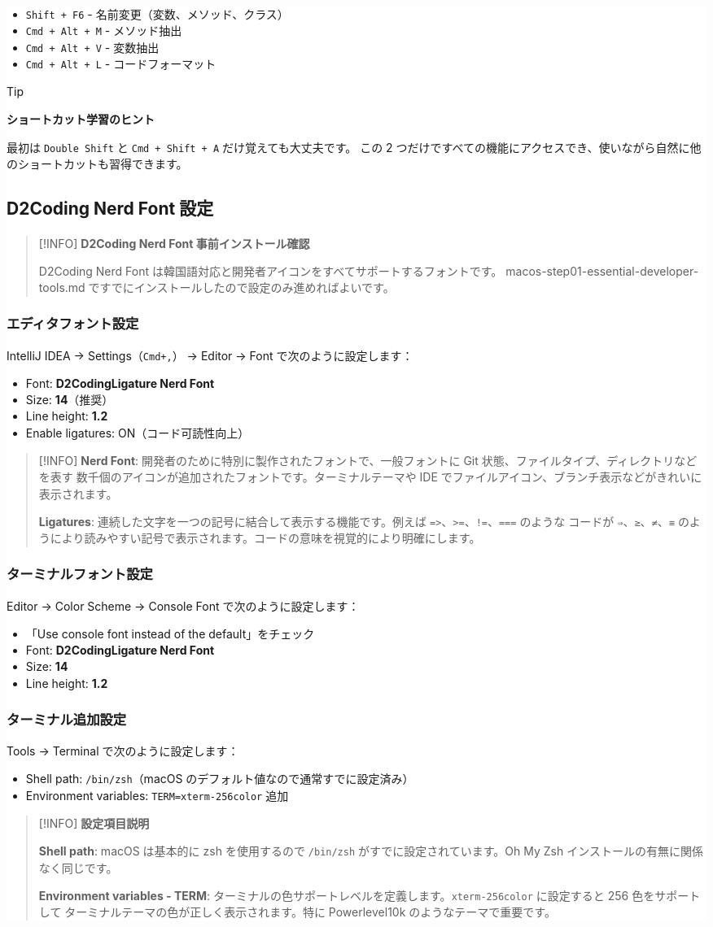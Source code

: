 - `Shift + F6` - 名前変更（変数、メソッド、クラス）
- `Cmd + Alt + M` - メソッド抽出
- `Cmd + Alt + V` - 変数抽出
- `Cmd + Alt + L` - コードフォーマット

> [!TIP]
> **ショートカット学習のヒント**
>
> 最初は `Double Shift` と `Cmd + Shift + A` だけ覚えても大丈夫です。
> この 2 つだけですべての機能にアクセスでき、使いながら自然に他のショートカットも習得できます。

## D2Coding Nerd Font 設定

> [!INFO]
> **D2Coding Nerd Font 事前インストール確認**
>
> D2Coding Nerd Font は韓国語対応と開発者アイコンをすべてサポートするフォントです。
> macos-step01-essential-developer-tools.md ですでにインストールしたので設定のみ進めればよいです。

### エディタフォント設定

IntelliJ IDEA → Settings（`Cmd+,`） → Editor → Font で次のように設定します：

- Font: **D2CodingLigature Nerd Font**
- Size: **14**（推奨）
- Line height: **1.2**
- Enable ligatures: ON（コード可読性向上）

> [!INFO]
> **Nerd Font**: 開発者のために特別に製作されたフォントで、一般フォントに Git 状態、ファイルタイプ、ディレクトリなどを表す
> 数千個のアイコンが追加されたフォントです。ターミナルテーマや IDE でファイルアイコン、ブランチ表示などがきれいに表示されます。
>
> **Ligatures**: 連続した文字を一つの記号に結合して表示する機能です。例えば `=>`、`>=`、`!=`、`===` のような
> コードが `⇒`、`≥`、`≠`、`≡` のようにより読みやすい記号で表示されます。コードの意味を視覚的により明確にします。

### ターミナルフォント設定

Editor → Color Scheme → Console Font で次のように設定します：

- 「Use console font instead of the default」をチェック
- Font: **D2CodingLigature Nerd Font**
- Size: **14**
- Line height: **1.2**

### ターミナル追加設定

Tools → Terminal で次のように設定します：

- Shell path: `/bin/zsh`（macOS のデフォルト値なので通常すでに設定済み）
- Environment variables: `TERM=xterm-256color` 追加

> [!INFO]
> **設定項目説明**
>
> **Shell path**: macOS は基本的に zsh を使用するので `/bin/zsh` がすでに設定されています。Oh My Zsh インストールの有無に関係なく同じです。
>
> **Environment variables - TERM**: ターミナルの色サポートレベルを定義します。`xterm-256color` に設定すると 256 色をサポートして
> ターミナルテーマの色が正しく表示されます。特に Powerlevel10k のようなテーマで重要です。
